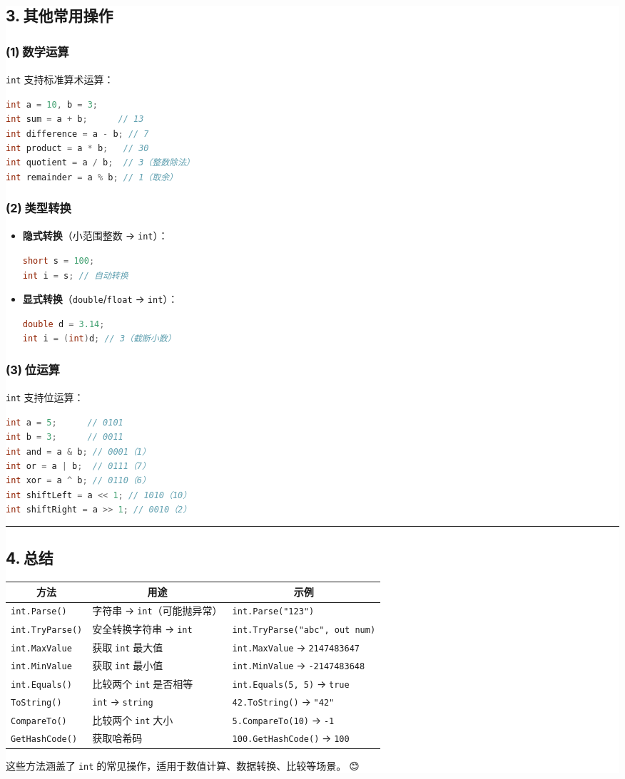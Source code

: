 
## **3. 其他常用操作**
### **(1) 数学运算**
`int` 支持标准算术运算：
```csharp
int a = 10, b = 3;
int sum = a + b;      // 13
int difference = a - b; // 7
int product = a * b;   // 30
int quotient = a / b;  // 3（整数除法）
int remainder = a % b; // 1（取余）
```

### **(2) 类型转换**
- **隐式转换**（小范围整数 → `int`）：
  ```csharp
  short s = 100;
  int i = s; // 自动转换
  ```
- **显式转换**（`double`/`float` → `int`）：
  ```csharp
  double d = 3.14;
  int i = (int)d; // 3（截断小数）
  ```

### **(3) 位运算**
`int` 支持位运算：
```csharp
int a = 5;      // 0101
int b = 3;      // 0011
int and = a & b; // 0001（1）
int or = a | b;  // 0111（7）
int xor = a ^ b; // 0110（6）
int shiftLeft = a << 1; // 1010（10）
int shiftRight = a >> 1; // 0010（2）
```

---

## **4. 总结**
| **方法**              | **用途**                          | **示例**                          |
|-----------------------|----------------------------------|----------------------------------|
| `int.Parse()`         | 字符串 → `int`（可能抛异常）     | `int.Parse("123")`               |
| `int.TryParse()`      | 安全转换字符串 → `int`           | `int.TryParse("abc", out num)`    |
| `int.MaxValue`        | 获取 `int` 最大值                | `int.MaxValue` → `2147483647`     |
| `int.MinValue`        | 获取 `int` 最小值                | `int.MinValue` → `-2147483648`    |
| `int.Equals()`        | 比较两个 `int` 是否相等          | `int.Equals(5, 5)` → `true`       |
| `ToString()`          | `int` → `string`                 | `42.ToString()` → `"42"`          |
| `CompareTo()`         | 比较两个 `int` 大小              | `5.CompareTo(10)` → `-1`          |
| `GetHashCode()`       | 获取哈希码                       | `100.GetHashCode()` → `100`       |

这些方法涵盖了 `int` 的常见操作，适用于数值计算、数据转换、比较等场景。 😊
